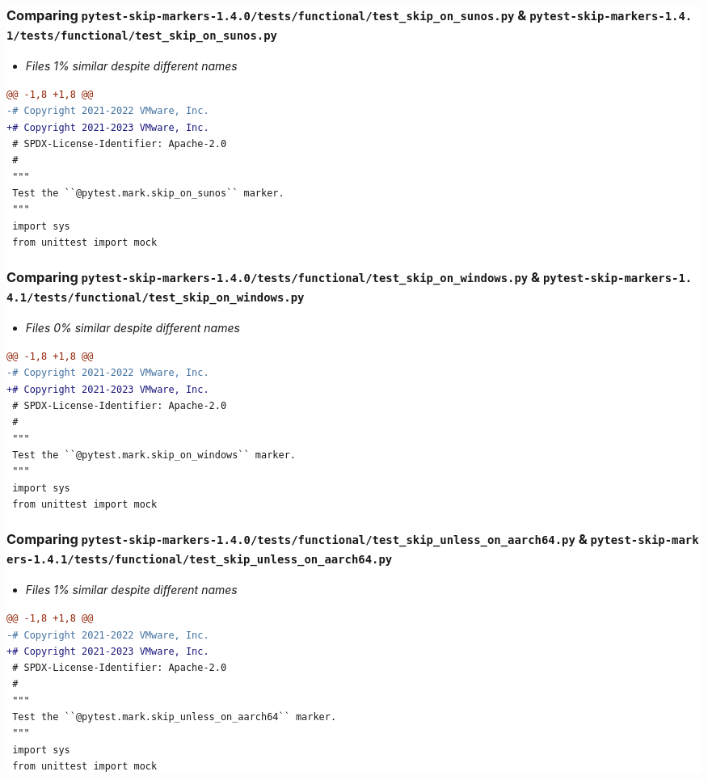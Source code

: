 ### Comparing `pytest-skip-markers-1.4.0/tests/functional/test_skip_on_sunos.py` & `pytest-skip-markers-1.4.1/tests/functional/test_skip_on_sunos.py`

 * *Files 1% similar despite different names*

```diff
@@ -1,8 +1,8 @@
-# Copyright 2021-2022 VMware, Inc.
+# Copyright 2021-2023 VMware, Inc.
 # SPDX-License-Identifier: Apache-2.0
 #
 """
 Test the ``@pytest.mark.skip_on_sunos`` marker.
 """
 import sys
 from unittest import mock
```

### Comparing `pytest-skip-markers-1.4.0/tests/functional/test_skip_on_windows.py` & `pytest-skip-markers-1.4.1/tests/functional/test_skip_on_windows.py`

 * *Files 0% similar despite different names*

```diff
@@ -1,8 +1,8 @@
-# Copyright 2021-2022 VMware, Inc.
+# Copyright 2021-2023 VMware, Inc.
 # SPDX-License-Identifier: Apache-2.0
 #
 """
 Test the ``@pytest.mark.skip_on_windows`` marker.
 """
 import sys
 from unittest import mock
```

### Comparing `pytest-skip-markers-1.4.0/tests/functional/test_skip_unless_on_aarch64.py` & `pytest-skip-markers-1.4.1/tests/functional/test_skip_unless_on_aarch64.py`

 * *Files 1% similar despite different names*

```diff
@@ -1,8 +1,8 @@
-# Copyright 2021-2022 VMware, Inc.
+# Copyright 2021-2023 VMware, Inc.
 # SPDX-License-Identifier: Apache-2.0
 #
 """
 Test the ``@pytest.mark.skip_unless_on_aarch64`` marker.
 """
 import sys
 from unittest import mock
```
